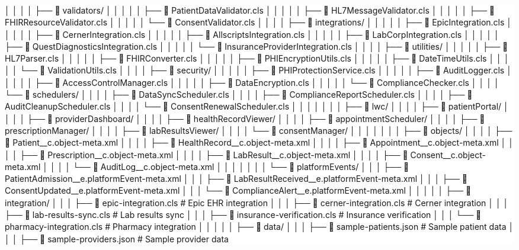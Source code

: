 │   │   │   │   ├── 📁 validators/
│   │   │   │   │   ├── 📄 PatientDataValidator.cls
│   │   │   │   │   ├── 📄 HL7MessageValidator.cls
│   │   │   │   │   ├── 📄 FHIRResourceValidator.cls
│   │   │   │   │   └── 📄 ConsentValidator.cls
│   │   │   │   ├── 📁 integrations/
│   │   │   │   │   ├── 📄 EpicIntegration.cls
│   │   │   │   │   ├── 📄 CernerIntegration.cls
│   │   │   │   │   ├── 📄 AllscriptsIntegration.cls
│   │   │   │   │   ├── 📄 LabCorpIntegration.cls
│   │   │   │   │   ├── 📄 QuestDiagnosticsIntegration.cls
│   │   │   │   │   └── 📄 InsuranceProviderIntegration.cls
│   │   │   │   ├── 📁 utilities/
│   │   │   │   │   ├── 📄 HL7Parser.cls
│   │   │   │   │   ├── 📄 FHIRConverter.cls
│   │   │   │   │   ├── 📄 PHIEncryptionUtils.cls
│   │   │   │   │   ├── 📄 DateTimeUtils.cls
│   │   │   │   │   └── 📄 ValidationUtils.cls
│   │   │   │   ├── 📁 security/
│   │   │   │   │   ├── 📄 PHIProtectionService.cls
│   │   │   │   │   ├── 📄 AuditLogger.cls
│   │   │   │   │   ├── 📄 AccessControlManager.cls
│   │   │   │   │   ├── 📄 DataEncryption.cls
│   │   │   │   │   └── 📄 ComplianceChecker.cls
│   │   │   │   └── 📁 schedulers/
│   │   │   │       ├── 📄 DataSyncScheduler.cls
│   │   │   │       ├── 📄 ComplianceReportScheduler.cls
│   │   │   │       ├── 📄 AuditCleanupScheduler.cls
│   │   │   │       └── 📄 ConsentRenewalScheduler.cls
│   │   │   │
│   │   │   ├── 📁 lwc/
│   │   │   │   ├── 📁 patientPortal/
│   │   │   │   ├── 📁 providerDashboard/
│   │   │   │   ├── 📁 healthRecordViewer/
│   │   │   │   ├── 📁 appointmentScheduler/
│   │   │   │   ├── 📁 prescriptionManager/
│   │   │   │   ├── 📁 labResultsViewer/
│   │   │   │   └── 📁 consentManager/
│   │   │   │
│   │   │   ├── 📁 objects/
│   │   │   │   ├── 📄 Patient__c.object-meta.xml
│   │   │   │   ├── 📄 HealthRecord__c.object-meta.xml
│   │   │   │   ├── 📄 Appointment__c.object-meta.xml
│   │   │   │   ├── 📄 Prescription__c.object-meta.xml
│   │   │   │   ├── 📄 LabResult__c.object-meta.xml
│   │   │   │   ├── 📄 Consent__c.object-meta.xml
│   │   │   │   └── 📄 AuditLog__c.object-meta.xml
│   │   │   │
│   │   │   └── 📁 platformEvents/
│   │   │       ├── 📄 PatientAdmission__e.platformEvent-meta.xml
│   │   │       ├── 📄 LabResultReceived__e.platformEvent-meta.xml
│   │   │       ├── 📄 ConsentUpdated__e.platformEvent-meta.xml
│   │   │       └── 📄 ComplianceAlert__e.platformEvent-meta.xml
│   │   │
│   │   ├── 📁 integration/
│   │   │   ├── 📄 epic-integration.cls             # Epic EHR integration
│   │   │   ├── 📄 cerner-integration.cls           # Cerner integration
│   │   │   ├── 📄 lab-results-sync.cls             # Lab results sync
│   │   │   ├── 📄 insurance-verification.cls       # Insurance verification
│   │   │   └── 📄 pharmacy-integration.cls         # Pharmacy integration
│   │   │
│   │   ├── 📁 data/
│   │   │   ├── 📄 sample-patients.json             # Sample patient data
│   │   │   ├── 📄 sample-providers.json            # Sample provider data